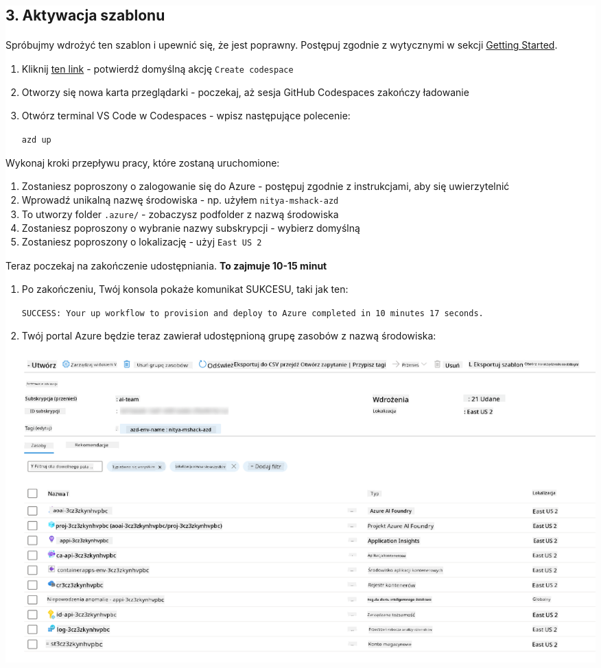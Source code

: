 
## 3. Aktywacja szablonu

Spróbujmy wdrożyć ten szablon i upewnić się, że jest poprawny. Postępuj zgodnie z wytycznymi w sekcji [Getting Started](https://github.com/Azure-Samples/get-started-with-ai-agents?tab=readme-ov-file#getting-started).

1. Kliknij [ten link](https://github.com/codespaces/new/Azure-Samples/get-started-with-ai-agents) - potwierdź domyślną akcję `Create codespace`
1. Otworzy się nowa karta przeglądarki - poczekaj, aż sesja GitHub Codespaces zakończy ładowanie
1. Otwórz terminal VS Code w Codespaces - wpisz następujące polecenie:

   ```bash title="" linenums="0"
   azd up
   ```

Wykonaj kroki przepływu pracy, które zostaną uruchomione:

1. Zostaniesz poproszony o zalogowanie się do Azure - postępuj zgodnie z instrukcjami, aby się uwierzytelnić
1. Wprowadź unikalną nazwę środowiska - np. użyłem `nitya-mshack-azd`
1. To utworzy folder `.azure/` - zobaczysz podfolder z nazwą środowiska
1. Zostaniesz poproszony o wybranie nazwy subskrypcji - wybierz domyślną
1. Zostaniesz poproszony o lokalizację - użyj `East US 2`

Teraz poczekaj na zakończenie udostępniania. **To zajmuje 10-15 minut**

1. Po zakończeniu, Twój konsola pokaże komunikat SUKCESU, taki jak ten:
      ```bash title="" linenums="0"
      SUCCESS: Your up workflow to provision and deploy to Azure completed in 10 minutes 17 seconds.
      ```

1. Twój portal Azure będzie teraz zawierał udostępnioną grupę zasobów z nazwą środowiska:

      ![Infra](../../../../../translated_images/02-provisioned-infra.46c706b14f56e0bf36cb90ba441d16690ce10a00d42990bb9441126ceff08990.pl.png)

